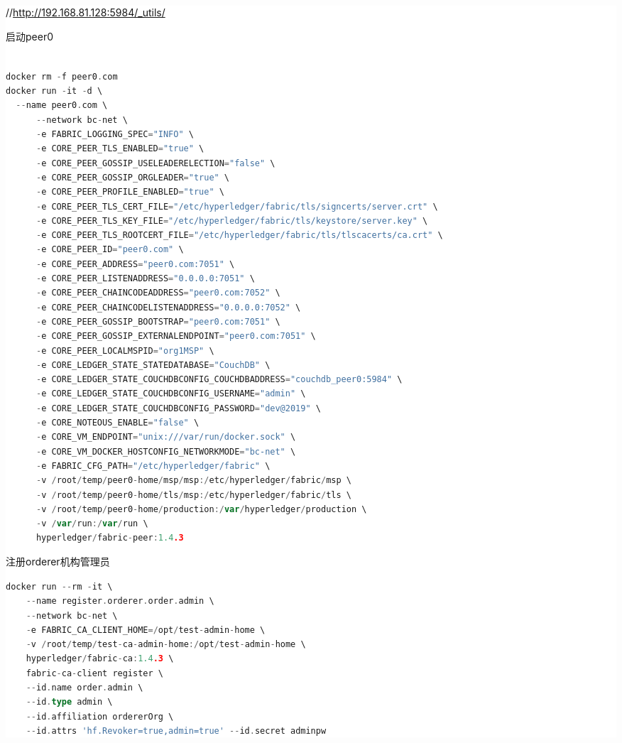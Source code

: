 //http://192.168.81.128:5984/_utils/


启动peer0
```go

docker rm -f peer0.com
docker run -it -d \
  --name peer0.com \
      --network bc-net \
      -e FABRIC_LOGGING_SPEC="INFO" \
      -e CORE_PEER_TLS_ENABLED="true" \
      -e CORE_PEER_GOSSIP_USELEADERELECTION="false" \
      -e CORE_PEER_GOSSIP_ORGLEADER="true" \
      -e CORE_PEER_PROFILE_ENABLED="true" \
      -e CORE_PEER_TLS_CERT_FILE="/etc/hyperledger/fabric/tls/signcerts/server.crt" \
      -e CORE_PEER_TLS_KEY_FILE="/etc/hyperledger/fabric/tls/keystore/server.key" \
      -e CORE_PEER_TLS_ROOTCERT_FILE="/etc/hyperledger/fabric/tls/tlscacerts/ca.crt" \
      -e CORE_PEER_ID="peer0.com" \
      -e CORE_PEER_ADDRESS="peer0.com:7051" \
      -e CORE_PEER_LISTENADDRESS="0.0.0.0:7051" \
      -e CORE_PEER_CHAINCODEADDRESS="peer0.com:7052" \
      -e CORE_PEER_CHAINCODELISTENADDRESS="0.0.0.0:7052" \
      -e CORE_PEER_GOSSIP_BOOTSTRAP="peer0.com:7051" \
      -e CORE_PEER_GOSSIP_EXTERNALENDPOINT="peer0.com:7051" \
      -e CORE_PEER_LOCALMSPID="org1MSP" \
      -e CORE_LEDGER_STATE_STATEDATABASE="CouchDB" \
      -e CORE_LEDGER_STATE_COUCHDBCONFIG_COUCHDBADDRESS="couchdb_peer0:5984" \
      -e CORE_LEDGER_STATE_COUCHDBCONFIG_USERNAME="admin" \
      -e CORE_LEDGER_STATE_COUCHDBCONFIG_PASSWORD="dev@2019" \
      -e CORE_NOTEOUS_ENABLE="false" \
      -e CORE_VM_ENDPOINT="unix:///var/run/docker.sock" \
      -e CORE_VM_DOCKER_HOSTCONFIG_NETWORKMODE="bc-net" \
      -e FABRIC_CFG_PATH="/etc/hyperledger/fabric" \
      -v /root/temp/peer0-home/msp/msp:/etc/hyperledger/fabric/msp \
      -v /root/temp/peer0-home/tls/msp:/etc/hyperledger/fabric/tls \
      -v /root/temp/peer0-home/production:/var/hyperledger/production \
      -v /var/run:/var/run \
      hyperledger/fabric-peer:1.4.3
```

注册orderer机构管理员
```go
docker run --rm -it \
    --name register.orderer.order.admin \
    --network bc-net \
    -e FABRIC_CA_CLIENT_HOME=/opt/test-admin-home \
    -v /root/temp/test-ca-admin-home:/opt/test-admin-home \
    hyperledger/fabric-ca:1.4.3 \
    fabric-ca-client register \
    --id.name order.admin \
    --id.type admin \
    --id.affiliation ordererOrg \
    --id.attrs 'hf.Revoker=true,admin=true' --id.secret adminpw 
```
